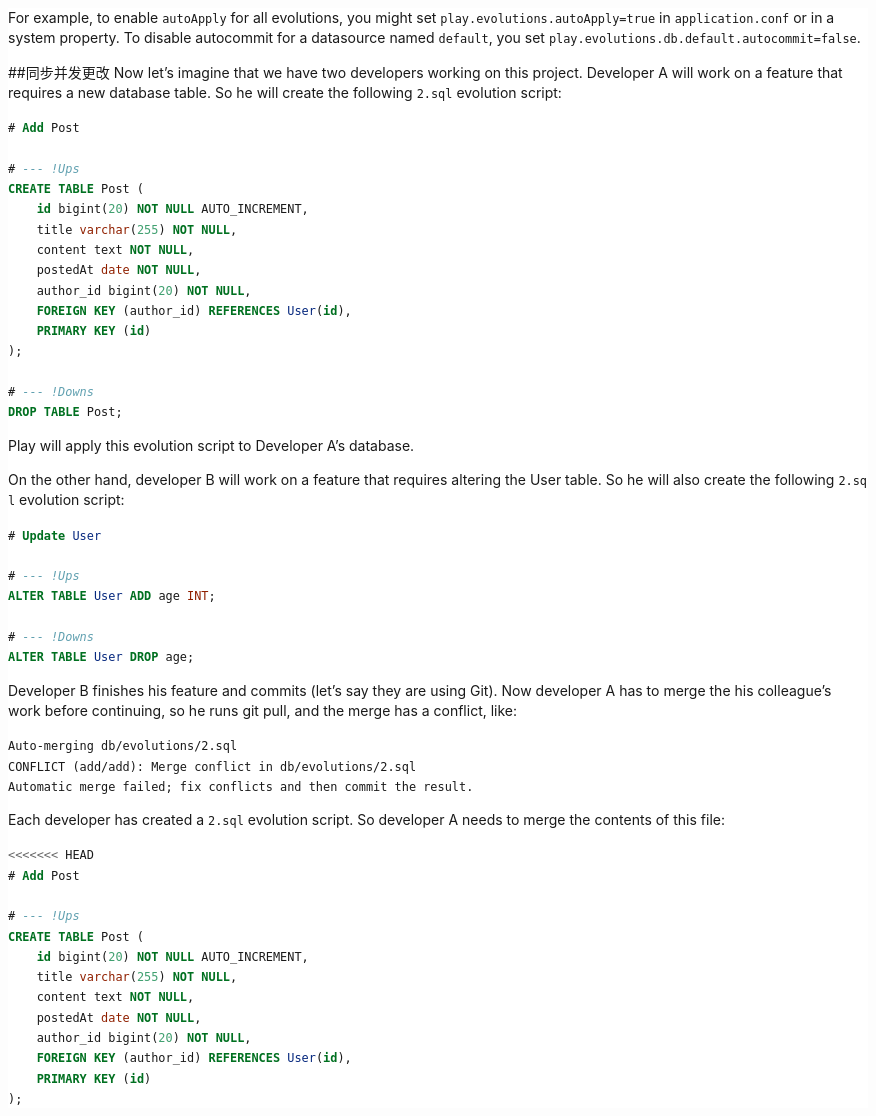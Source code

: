 For example, to enable `autoApply` for all evolutions, you might set `play.evolutions.autoApply=true` in `application.conf` or in a system property. To disable autocommit for a datasource named `default`, you set `play.evolutions.db.default.autocommit=false`.


##同步并发更改
Now let’s imagine that we have two developers working on this project. Developer A will work on a feature that requires a new database table. So he will create the following `2.sql` evolution script:

```sql
# Add Post
 
# --- !Ups
CREATE TABLE Post (
    id bigint(20) NOT NULL AUTO_INCREMENT,
    title varchar(255) NOT NULL,
    content text NOT NULL,
    postedAt date NOT NULL,
    author_id bigint(20) NOT NULL,
    FOREIGN KEY (author_id) REFERENCES User(id),
    PRIMARY KEY (id)
);
 
# --- !Downs
DROP TABLE Post;
```

Play will apply this evolution script to Developer A’s database.

On the other hand, developer B will work on a feature that requires altering the User table. So he will also create the following `2.sql` evolution script:

```sql
# Update User
 
# --- !Ups
ALTER TABLE User ADD age INT;
 
# --- !Downs
ALTER TABLE User DROP age;
```

Developer B finishes his feature and commits (let’s say they are using Git). Now developer A has to merge the his colleague’s work before continuing, so he runs git pull, and the merge has a conflict, like:

```shell
Auto-merging db/evolutions/2.sql
CONFLICT (add/add): Merge conflict in db/evolutions/2.sql
Automatic merge failed; fix conflicts and then commit the result.
```

Each developer has created a `2.sql` evolution script. So developer A needs to merge the contents of this file:

```sql
<<<<<<< HEAD
# Add Post
 
# --- !Ups
CREATE TABLE Post (
    id bigint(20) NOT NULL AUTO_INCREMENT,
    title varchar(255) NOT NULL,
    content text NOT NULL,
    postedAt date NOT NULL,
    author_id bigint(20) NOT NULL,
    FOREIGN KEY (author_id) REFERENCES User(id),
    PRIMARY KEY (id)
);
```